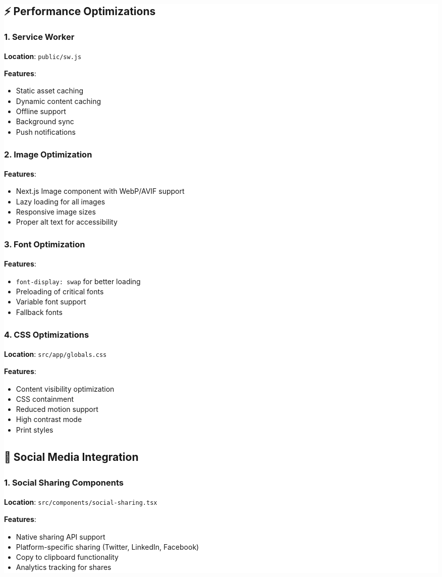 ## ⚡ Performance Optimizations

### 1. Service Worker

**Location**: `public/sw.js`

**Features**:
- Static asset caching
- Dynamic content caching
- Offline support
- Background sync
- Push notifications

### 2. Image Optimization

**Features**:
- Next.js Image component with WebP/AVIF support
- Lazy loading for all images
- Responsive image sizes
- Proper alt text for accessibility

### 3. Font Optimization

**Features**:
- `font-display: swap` for better loading
- Preloading of critical fonts
- Variable font support
- Fallback fonts

### 4. CSS Optimizations

**Location**: `src/app/globals.css`

**Features**:
- Content visibility optimization
- CSS containment
- Reduced motion support
- High contrast mode
- Print styles

## 🔗 Social Media Integration

### 1. Social Sharing Components

**Location**: `src/components/social-sharing.tsx`

**Features**:
- Native sharing API support
- Platform-specific sharing (Twitter, LinkedIn, Facebook)
- Copy to clipboard functionality
- Analytics tracking for shares
